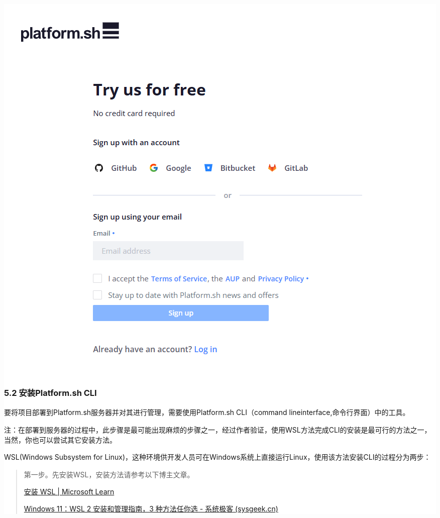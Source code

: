 ![](assets/%E5%B1%8F%E5%B9%95%E6%88%AA%E5%9B%BE%202024-08-31%20120800.png)

### 5.2  安装Platform.sh CLI

要将项目部署到Platform.sh服务器并对其进行管理，需要使用Platform.sh CLI（command lineinterface,命令行界面）中的工具。

注：在部署到服务器的过程中，此步骤是最可能出现麻烦的步骤之一，经过作者验证，使用WSL方法完成CLI的安装是最可行的方法之一，当然，你也可以尝试其它安装方法。

WSL(Windows Subsystem for Linux)，这种环境供开发人员可在Windows系统上直接运行Linux，使用该方法安装CLI的过程分为两步：

>   第一步。先安装WSL，安装方法请参考以下博主文章。
>
>   [安装 WSL | Microsoft Learn](https://learn.microsoft.com/zh-cn/windows/wsl/install)
>
>   [Windows 11：WSL 2 安装和管理指南，3 种方法任你选 - 系统极客 (sysgeek.cn)](https://www.sysgeek.cn/install-wsl-2-windows/#2-在-windows-11-上安装-wsl-2)
